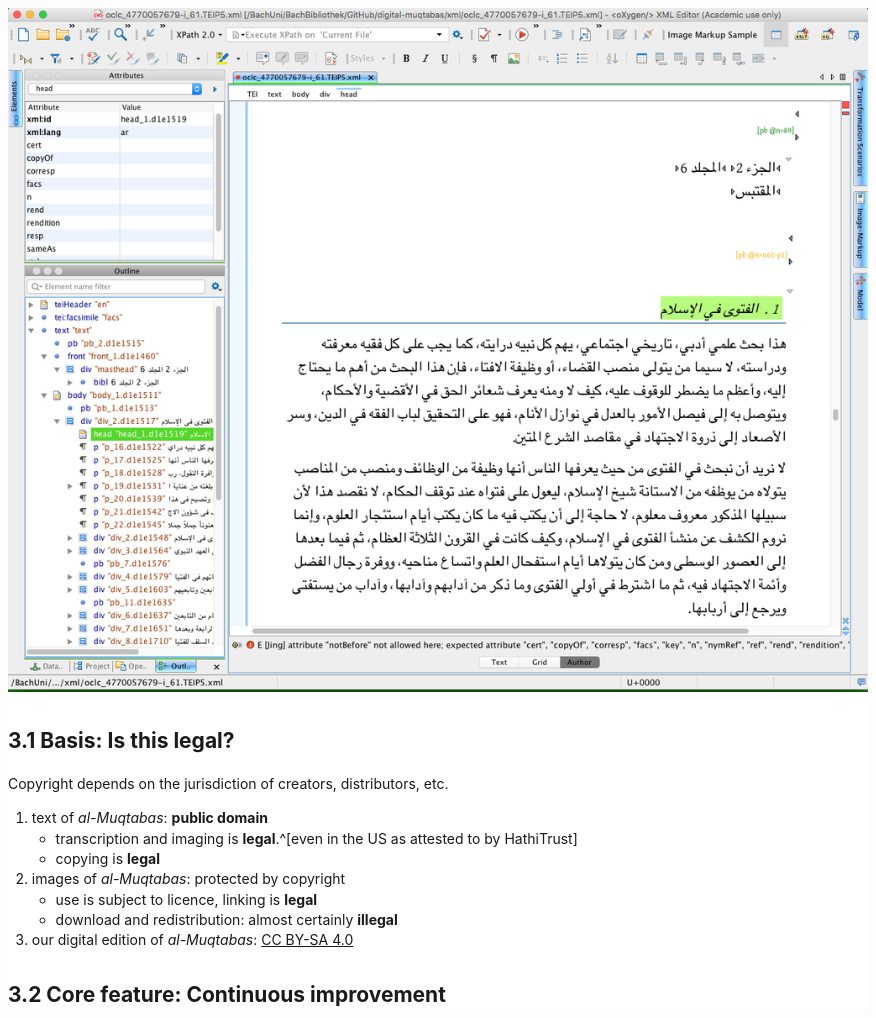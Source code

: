 ![TEI file of *al-Muqtabas* 6(2) in oXygen: author mode](../assets/oxygen_muqtabas-1.png) 



## 3.1 Basis: Is this legal?

Copyright depends on the jurisdiction of creators, distributors, etc.

1. text of *al-Muqtabas*: **public domain**
    + transcription and imaging is **legal**.^[even in the US as attested to by HathiTrust]
    + copying is **legal**
2. images of *al-Muqtabas*: protected by copyright
    + use is subject to licence, linking is **legal**
    + download and redistribution: almost certainly **illegal**
3. our digital edition of *al-Muqtabas*: [CC BY-SA 4.0](http://creativecommons.org/licenses/by-sa/4.0/)

## 3.2 Core feature: Continuous improvement
